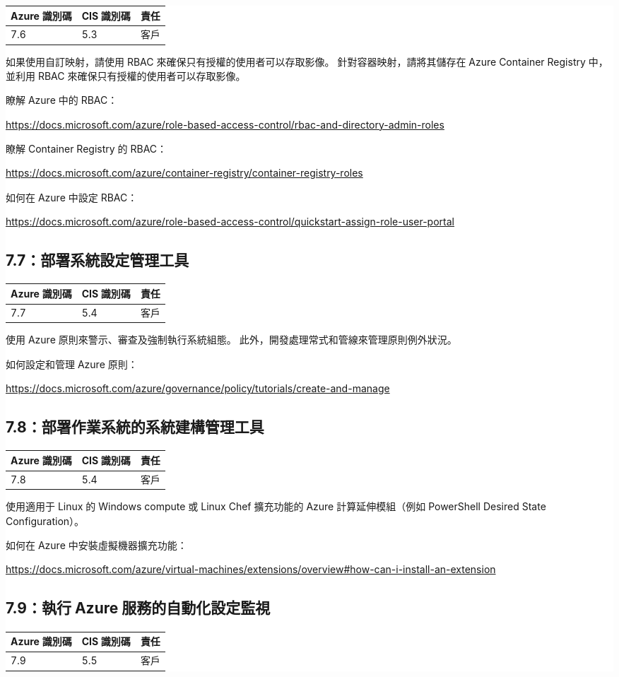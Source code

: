 | Azure 識別碼 | CIS 識別碼 | 責任 |
|--|--|--|
| 7.6 | 5.3 | 客戶 |

如果使用自訂映射，請使用 RBAC 來確保只有授權的使用者可以存取影像。 針對容器映射，請將其儲存在 Azure Container Registry 中，並利用 RBAC 來確保只有授權的使用者可以存取影像。

瞭解 Azure 中的 RBAC：

https://docs.microsoft.com/azure/role-based-access-control/rbac-and-directory-admin-roles

瞭解 Container Registry 的 RBAC：

https://docs.microsoft.com/azure/container-registry/container-registry-roles

如何在 Azure 中設定 RBAC：

https://docs.microsoft.com/azure/role-based-access-control/quickstart-assign-role-user-portal

## <a name="77-deploy-system-configuration-management-tools"></a>7.7：部署系統設定管理工具

| Azure 識別碼 | CIS 識別碼 | 責任 |
|--|--|--|
| 7.7 | 5.4 | 客戶 |

使用 Azure 原則來警示、審查及強制執行系統組態。 此外，開發處理常式和管線來管理原則例外狀況。

如何設定和管理 Azure 原則：

https://docs.microsoft.com/azure/governance/policy/tutorials/create-and-manage

## <a name="78-deploy-system-configuration-management-tools-for-operating-systems"></a>7.8：部署作業系統的系統建構管理工具

| Azure 識別碼 | CIS 識別碼 | 責任 |
|--|--|--|
| 7.8 | 5.4 | 客戶 |

使用適用于 Linux 的 Windows compute 或 Linux Chef 擴充功能的 Azure 計算延伸模組（例如 PowerShell Desired State Configuration）。

如何在 Azure 中安裝虛擬機器擴充功能：

https://docs.microsoft.com/azure/virtual-machines/extensions/overview#how-can-i-install-an-extension

## <a name="79-implement-automated-configuration-monitoring-for-azure-services"></a>7.9：執行 Azure 服務的自動化設定監視

| Azure 識別碼 | CIS 識別碼 | 責任 |
|--|--|--|
| 7.9 | 5.5 | 客戶 |
